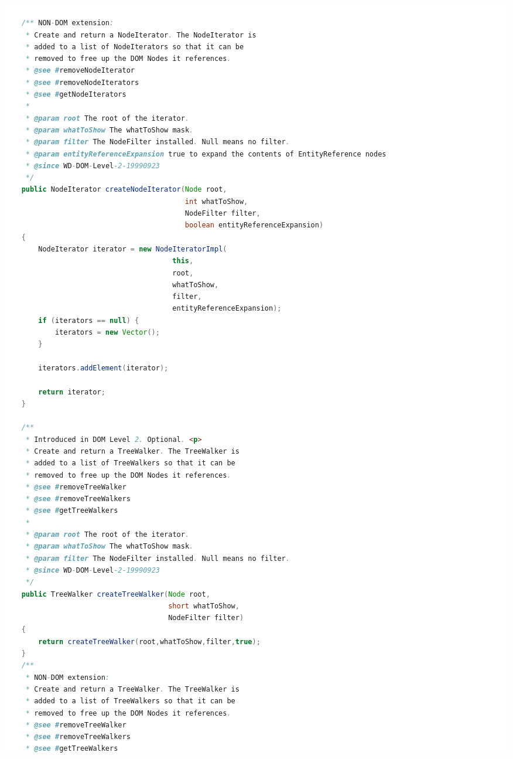 ```java
     
    /** NON-DOM extension:
     * Create and return a NodeIterator. The NodeIterator is
     * added to a list of NodeIterators so that it can be
     * removed to free up the DOM Nodes it references.
     * @see #removeNodeIterator
     * @see #removeNodeIterators
     * @see #getNodeIterators
     *
     * @param root The root of the iterator.
     * @param whatToShow The whatToShow mask.
     * @param filter The NodeFilter installed. Null means no filter.
     * @param entityReferenceExpansion true to expand the contents of EntityReference nodes
     * @since WD-DOM-Level-2-19990923
     */
    public NodeIterator createNodeIterator(Node root,
                                           int whatToShow,
                                           NodeFilter filter,
                                           boolean entityReferenceExpansion)
    {
        NodeIterator iterator = new NodeIteratorImpl(
                                        this,
                                        root,
                                        whatToShow,
                                        filter,
                                        entityReferenceExpansion);
        if (iterators == null) {
            iterators = new Vector();
        }

        iterators.addElement(iterator);

        return iterator;
    }

    /**
     * Introduced in DOM Level 2. Optional. <p>
     * Create and return a TreeWalker. The TreeWalker is
     * added to a list of TreeWalkers so that it can be
     * removed to free up the DOM Nodes it references.
     * @see #removeTreeWalker
     * @see #removeTreeWalkers
     * @see #getTreeWalkers
     *
     * @param root The root of the iterator.
     * @param whatToShow The whatToShow mask.
     * @param filter The NodeFilter installed. Null means no filter.
     * @since WD-DOM-Level-2-19990923
     */
    public TreeWalker createTreeWalker(Node root,
                                       short whatToShow,
                                       NodeFilter filter)
    {
        return createTreeWalker(root,whatToShow,filter,true);
    }
    /**
     * NON-DOM extension:
     * Create and return a TreeWalker. The TreeWalker is
     * added to a list of TreeWalkers so that it can be
     * removed to free up the DOM Nodes it references.
     * @see #removeTreeWalker
     * @see #removeTreeWalkers
     * @see #getTreeWalkers
```